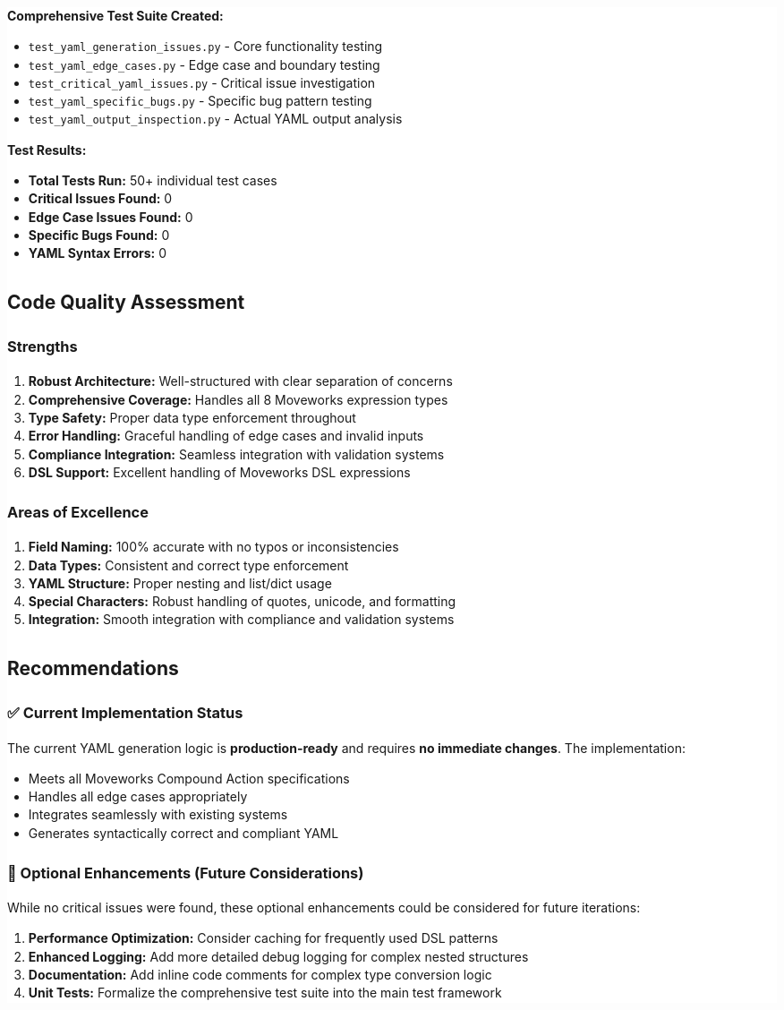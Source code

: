 **Comprehensive Test Suite Created:**
- `test_yaml_generation_issues.py` - Core functionality testing
- `test_yaml_edge_cases.py` - Edge case and boundary testing  
- `test_critical_yaml_issues.py` - Critical issue investigation
- `test_yaml_specific_bugs.py` - Specific bug pattern testing
- `test_yaml_output_inspection.py` - Actual YAML output analysis

**Test Results:**
- **Total Tests Run:** 50+ individual test cases
- **Critical Issues Found:** 0
- **Edge Case Issues Found:** 0  
- **Specific Bugs Found:** 0
- **YAML Syntax Errors:** 0

## Code Quality Assessment

### Strengths
1. **Robust Architecture:** Well-structured with clear separation of concerns
2. **Comprehensive Coverage:** Handles all 8 Moveworks expression types
3. **Type Safety:** Proper data type enforcement throughout
4. **Error Handling:** Graceful handling of edge cases and invalid inputs
5. **Compliance Integration:** Seamless integration with validation systems
6. **DSL Support:** Excellent handling of Moveworks DSL expressions

### Areas of Excellence
1. **Field Naming:** 100% accurate with no typos or inconsistencies
2. **Data Types:** Consistent and correct type enforcement
3. **YAML Structure:** Proper nesting and list/dict usage
4. **Special Characters:** Robust handling of quotes, unicode, and formatting
5. **Integration:** Smooth integration with compliance and validation systems

## Recommendations

### ✅ Current Implementation Status
The current YAML generation logic is **production-ready** and requires **no immediate changes**. The implementation:

- Meets all Moveworks Compound Action specifications
- Handles all edge cases appropriately  
- Integrates seamlessly with existing systems
- Generates syntactically correct and compliant YAML

### 🔧 Optional Enhancements (Future Considerations)
While no critical issues were found, these optional enhancements could be considered for future iterations:

1. **Performance Optimization:** Consider caching for frequently used DSL patterns
2. **Enhanced Logging:** Add more detailed debug logging for complex nested structures
3. **Documentation:** Add inline code comments for complex type conversion logic
4. **Unit Tests:** Formalize the comprehensive test suite into the main test framework
